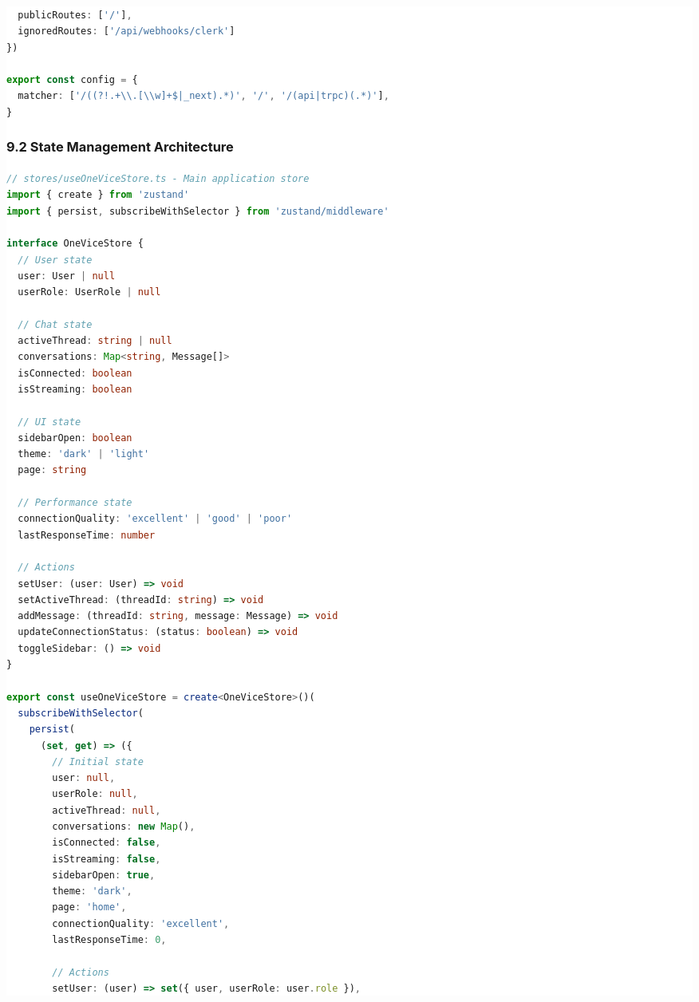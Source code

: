 ```typescript
  publicRoutes: ['/'],
  ignoredRoutes: ['/api/webhooks/clerk']
})

export const config = {
  matcher: ['/((?!.+\\.[\\w]+$|_next).*)', '/', '/(api|trpc)(.*)'],
}
```

### 9.2 State Management Architecture

```typescript
// stores/useOneViceStore.ts - Main application store
import { create } from 'zustand'
import { persist, subscribeWithSelector } from 'zustand/middleware'

interface OneViceStore {
  // User state
  user: User | null
  userRole: UserRole | null
  
  // Chat state
  activeThread: string | null
  conversations: Map<string, Message[]>
  isConnected: boolean
  isStreaming: boolean
  
  // UI state
  sidebarOpen: boolean
  theme: 'dark' | 'light'
  page: string
  
  // Performance state
  connectionQuality: 'excellent' | 'good' | 'poor'
  lastResponseTime: number
  
  // Actions
  setUser: (user: User) => void
  setActiveThread: (threadId: string) => void
  addMessage: (threadId: string, message: Message) => void
  updateConnectionStatus: (status: boolean) => void
  toggleSidebar: () => void
}

export const useOneViceStore = create<OneViceStore>()(
  subscribeWithSelector(
    persist(
      (set, get) => ({
        // Initial state
        user: null,
        userRole: null,
        activeThread: null,
        conversations: new Map(),
        isConnected: false,
        isStreaming: false,
        sidebarOpen: true,
        theme: 'dark',
        page: 'home',
        connectionQuality: 'excellent',
        lastResponseTime: 0,
        
        // Actions
        setUser: (user) => set({ user, userRole: user.role }),
```